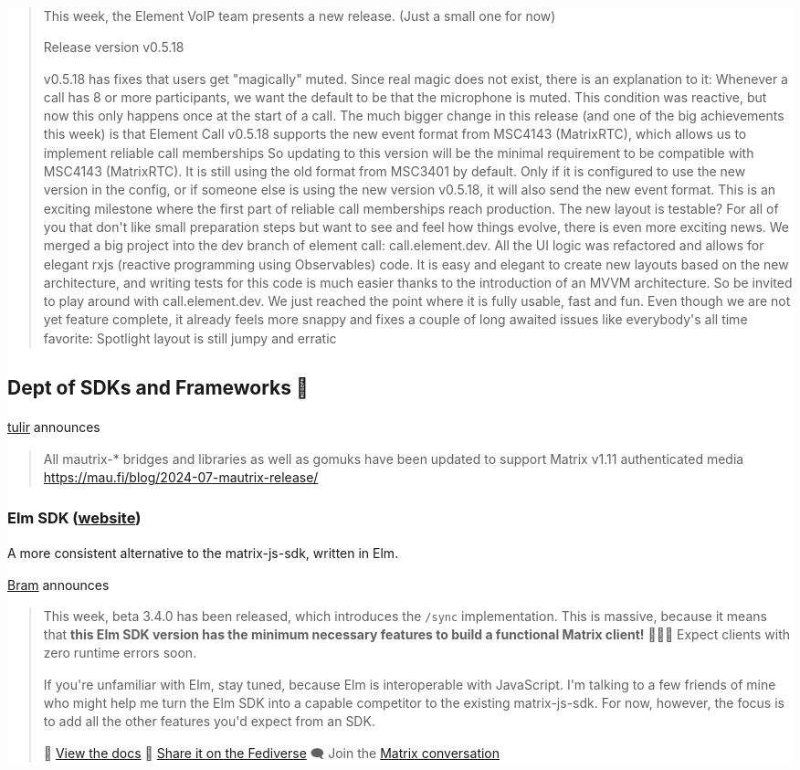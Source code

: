 > This week, the Element VoIP team presents a new release. (Just a small one for now)
> 
> Release version v0.5.18
> 
> v0.5.18 has fixes that users get "magically" muted.
> Since real magic does not exist, there is an explanation to it:
> Whenever a call has 8 or more participants, we want the default to be that the microphone is muted.
> This condition was reactive, but now this only happens once at the start of a call.
> The much bigger change in this release (and one of the big achievements this week) is that
> Element Call v0.5.18 supports the new event format from MSC4143 (MatrixRTC), which allows us to implement reliable call memberships
> So updating to this version will be the minimal requirement to be compatible with MSC4143 (MatrixRTC).
> It is still using the old format from MSC3401 by default. Only if it is configured to use the new version in the
> config, or if someone else is using the new version v0.5.18, it will also send the new event format.
> This is an exciting milestone where the first part of reliable call memberships reach production.
> The new layout is testable?
> For all of you that don't like small preparation steps but want to see and feel how things evolve, there is even more exciting news.
> We merged a big project into the dev branch of element call: call.element.dev.
> All the UI logic was refactored and allows for elegant rxjs (reactive programming using Observables) code.
> It is easy and elegant to create new layouts based on the new architecture, and writing tests for this code is much easier thanks
> to the introduction of an MVVM architecture.
> So be invited to play around with call.element.dev. We just reached the point where it is fully usable, fast and fun.
> Even though we are not yet feature complete, it already feels more snappy and fixes a couple of long awaited issues like everybody's all time favorite: Spotlight layout is still jumpy and erratic

## Dept of SDKs and Frameworks 🧰

[tulir](https://matrix.to/#/@tulir:maunium.net) announces

> All mautrix-* bridges and libraries as well as gomuks have been updated to support Matrix v1.11 authenticated media <https://mau.fi/blog/2024-07-mautrix-release/>

### Elm SDK ([website](https://github.com/noordstar/elm-matrix-sdk))

A more consistent alternative to the matrix-js-sdk, written in Elm.

[Bram](https://matrix.to/#/@bram:matrix.directory) announces

> This week, beta 3.4.0 has been released, which introduces the `/sync` implementation. This is massive, because it means that **this Elm SDK version has the minimum necessary features to build a functional Matrix client!** 🎉🎉🎉 Expect clients with zero runtime errors soon.
> 
> If you're unfamiliar with Elm, stay tuned, because Elm is interoperable with JavaScript. I'm talking to a few friends of mine who might help me turn the Elm SDK into a capable competitor to the existing matrix-js-sdk. For now, however, the focus is to add all the other features you'd expect from an SDK.
> 
> 📰 [View the docs](https://package.elm-lang.org/packages/noordstar/elm-matrix-sdk-beta/3.4.0/)
> 🐘 [Share it on the Fediverse](https://social.noordstar.me/notes/9vrttgma6k)
> 🗨️ Join the [Matrix conversation](https://matrix.to/#/#elm-sdk:matrix.org)
